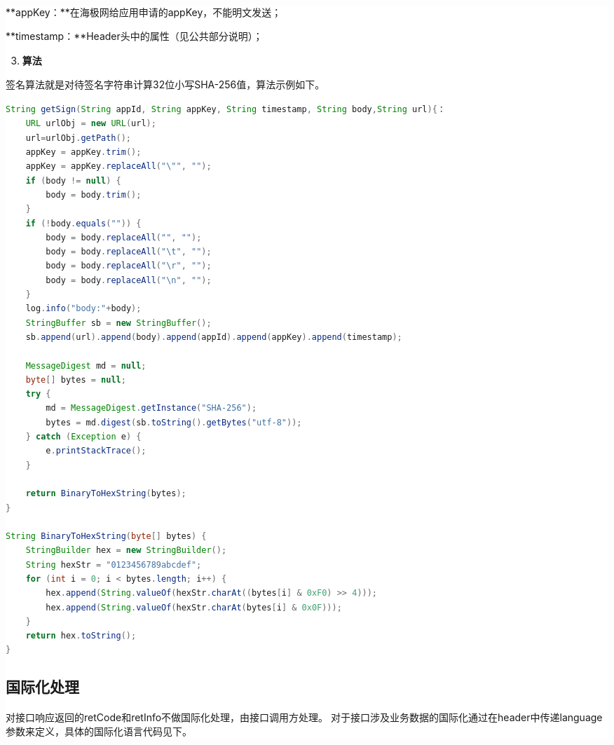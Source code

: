 **appKey：**在海极网给应用申请的appKey，不能明文发送；

**timestamp：**Header头中的属性（见公共部分说明）；

3. **算法**

签名算法就是对待签名字符串计算32位小写SHA-256值，算法示例如下。

```java
String getSign(String appId, String appKey, String timestamp, String body,String url){：
    URL urlObj = new URL(url);
    url=urlObj.getPath();
	appKey = appKey.trim();
	appKey = appKey.replaceAll("\"", "");
	if (body != null) {
		body = body.trim();
	}
	if (!body.equals("")) {
		body = body.replaceAll("", "");
		body = body.replaceAll("\t", "");
		body = body.replaceAll("\r", "");
		body = body.replaceAll("\n", "");
	}
	log.info("body:"+body);
	StringBuffer sb = new StringBuffer();
	sb.append(url).append(body).append(appId).append(appKey).append(timestamp);

	MessageDigest md = null;
	byte[] bytes = null;
	try {
		md = MessageDigest.getInstance("SHA-256");
		bytes = md.digest(sb.toString().getBytes("utf-8"));
	} catch (Exception e) {
		e.printStackTrace();
	}
	
	return BinaryToHexString(bytes);
}

String BinaryToHexString(byte[] bytes) {
	StringBuilder hex = new StringBuilder();
	String hexStr = "0123456789abcdef";
	for (int i = 0; i < bytes.length; i++) {		
		hex.append(String.valueOf(hexStr.charAt((bytes[i] & 0xF0) >> 4)));		
		hex.append(String.valueOf(hexStr.charAt(bytes[i] & 0x0F)));
	}
	return hex.toString();
}

```

## 国际化处理
对接口响应返回的retCode和retInfo不做国际化处理，由接口调用方处理。
对于接口涉及业务数据的国际化通过在header中传递language参数来定义，具体的国际化语言代码见下。

